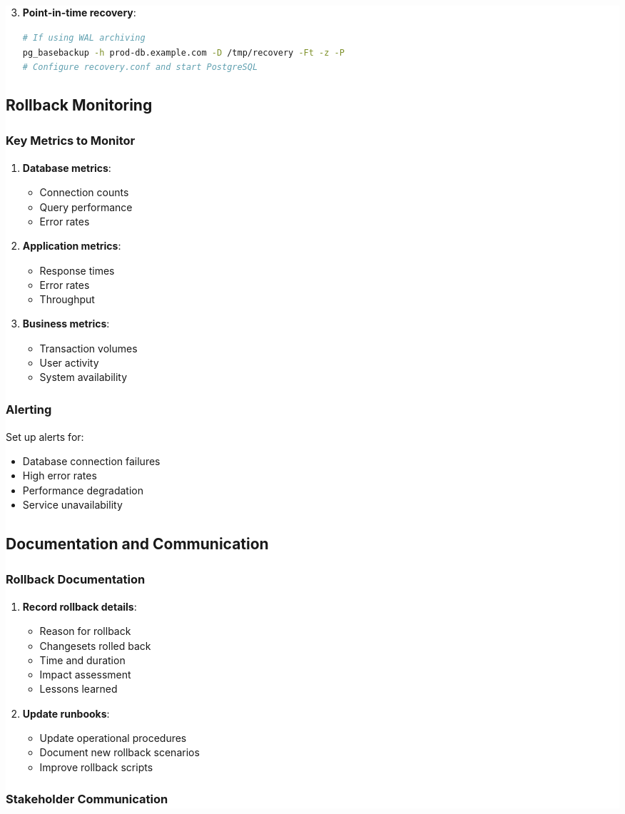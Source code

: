 3. **Point-in-time recovery**:
   ```bash
   # If using WAL archiving
   pg_basebackup -h prod-db.example.com -D /tmp/recovery -Ft -z -P
   # Configure recovery.conf and start PostgreSQL
   ```

## Rollback Monitoring

### Key Metrics to Monitor

1. **Database metrics**:
   - Connection counts
   - Query performance
   - Error rates

2. **Application metrics**:
   - Response times
   - Error rates
   - Throughput

3. **Business metrics**:
   - Transaction volumes
   - User activity
   - System availability

### Alerting

Set up alerts for:
- Database connection failures
- High error rates
- Performance degradation
- Service unavailability

## Documentation and Communication

### Rollback Documentation

1. **Record rollback details**:
   - Reason for rollback
   - Changesets rolled back
   - Time and duration
   - Impact assessment
   - Lessons learned

2. **Update runbooks**:
   - Update operational procedures
   - Document new rollback scenarios
   - Improve rollback scripts

### Stakeholder Communication
